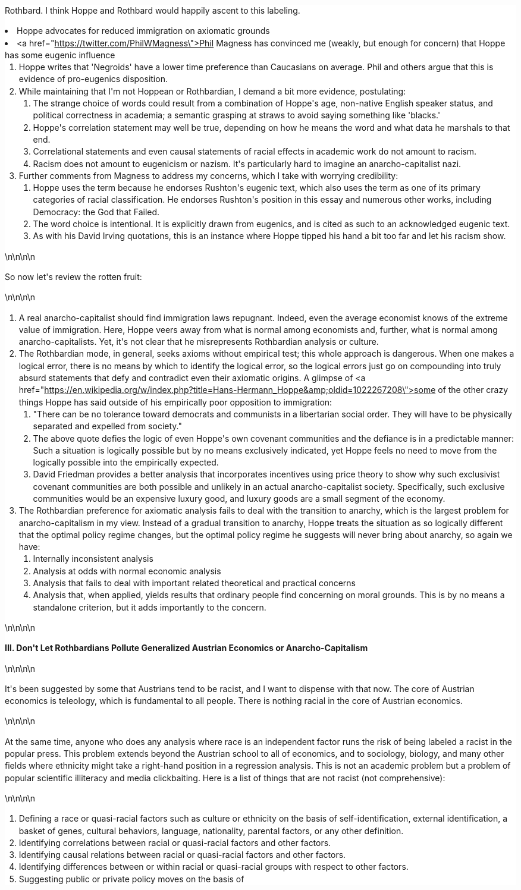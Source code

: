 Rothbard. I think Hoppe and Rothbard would happily ascent to this labeling.</li></ol></li><li>Hoppe advocates for reduced immigration on axiomatic grounds</li><li><a href=\"https://twitter.com/PhilWMagness\">Phil Magness</a> has convinced me (weakly, but enough for concern) that Hoppe has some eugenic influence<ol><li>Hoppe writes that 'Negroids' have a lower time preference than Caucasians on average. Phil and others argue that this is evidence of pro-eugenics disposition.</li><li>While maintaining that I'm not Hoppean or Rothbardian, I demand a bit more evidence, postulating:<ol><li>The strange choice of words could result from a combination of Hoppe's age, non-native English speaker status, and political correctness in academia; a semantic grasping at straws to avoid saying something like 'blacks.'</li><li>Hoppe's correlation statement may well be true, depending on how he means the word and what data he marshals to that end.</li><li>Correlational statements and even causal statements of racial effects in academic work do not amount to racism.</li><li>Racism does not amount to eugenicism or nazism. It's particularly hard to imagine an anarcho-capitalist nazi.</li></ol></li><li>Further comments from Magness to address my concerns, which I take with worrying credibility:<ol><li>Hoppe uses the term because he endorses Rushton's eugenic text, which also uses the term as one of its primary categories of racial classification. He endorses Rushton's position in this essay and numerous other works, including Democracy: the God that Failed.</li><li>The word choice is intentional. It is explicitly drawn from eugenics, and is cited as such to an acknowledged eugenic text.</li><li>As with his David Irving quotations, this is an instance where Hoppe tipped his hand a bit too far and let his racism show.</li></ol></li></ol></li></ol>\n\n\n\n<p>So now let's review the rotten fruit:</p>\n\n\n\n<ol><li>A real anarcho-capitalist should find immigration laws repugnant. Indeed, even the average economist knows of the extreme value of immigration. Here, Hoppe veers away from what is normal among economists and, further, what is normal among anarcho-capitalists. Yet, it's not clear that he misrepresents Rothbardian analysis or culture.</li><li>The Rothbardian mode, in general, seeks axioms without empirical test; this whole approach is dangerous. When one makes a logical error, there is no means by which to identify the logical error, so the logical errors just go on compounding into truly absurd statements that defy and contradict even their axiomatic origins. A glimpse of <a href=\"https://en.wikipedia.org/w/index.php?title=Hans-Hermann_Hoppe&amp;oldid=1022267208\">some of the other crazy things Hoppe has said</a> outside of his empirically poor opposition to immigration:<ol><li>\"There can be no tolerance toward democrats and communists in a libertarian social order. They will have to be physically separated and expelled from society.\"</li><li>The above quote defies the logic of even Hoppe's own covenant communities and the defiance is in a predictable manner: Such a situation is logically possible but by no means exclusively indicated, yet Hoppe feels no need to move from the logically possible into the empirically expected.</li><li>David Friedman provides a better analysis that incorporates incentives using price theory to show why such exclusivist covenant communities are both possible and unlikely in an actual anarcho-capitalist society. Specifically, such exclusive communities would be an expensive luxury good, and luxury goods are a small segment of the economy.</li></ol></li><li>The Rothbardian preference for axiomatic analysis fails to deal with the transition to anarchy, which is the largest problem for anarcho-capitalism in my view. Instead of a gradual transition to anarchy, Hoppe treats the situation as so logically different that the optimal policy regime changes, but the optimal policy regime he suggests will never bring about anarchy, so again we have:<ol><li>Internally inconsistent analysis</li><li>Analysis at odds with normal economic analysis</li><li>Analysis that fails to deal with important related theoretical and practical concerns</li><li>Analysis that, when applied, yields results that ordinary people find concerning on moral grounds. This is by no means a standalone criterion, but it adds importantly to the concern.</li></ol></li></ol>\n\n\n\n<p><strong>III. Don't Let Rothbardians Pollute Generalized Austrian Economics or Anarcho-Capitalism</strong></p>\n\n\n\n<p>It's been suggested by some that Austrians tend to be racist, and I want to dispense with that now. The core of Austrian economics is teleology, which is fundamental to all people. There is nothing racial in the core of Austrian economics.</p>\n\n\n\n<p>At the same time, anyone who does any analysis where race is an independent factor runs the risk of being labeled a racist in the popular press. This problem extends beyond the Austrian school to all of economics, and to sociology, biology, and many other fields where ethnicity might take a right-hand position in a regression analysis. This is not an academic problem but a problem of popular scientific illiteracy and media clickbaiting. Here is a list of things that are not racist (not comprehensive):</p>\n\n\n\n<ol><li>Defining a race or quasi-racial factors such as culture or ethnicity on the basis of self-identification, external identification, a basket of genes, cultural behaviors, language, nationality, parental factors, or any other definition.</li><li>Identifying correlations between racial or quasi-racial factors and other factors.</li><li>Identifying causal relations between racial or quasi-racial factors and other factors.</li><li>Identifying differences between or within racial or quasi-racial groups with respect to other factors.</li><li>Suggesting public or private policy moves on the basis of